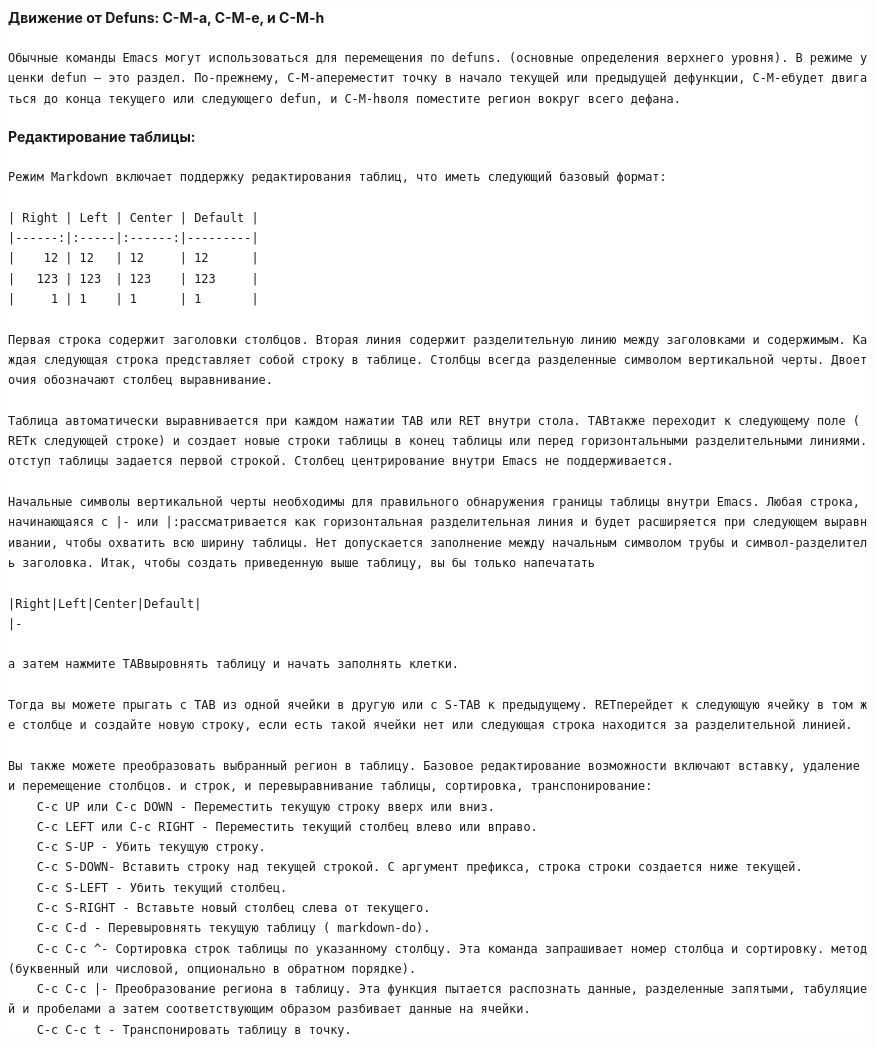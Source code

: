 #### Движение от Defuns: C-M-a, C-M-e, и C-M-h

    Обычные команды Emacs могут использоваться для перемещения по defuns. (основные определения верхнего уровня). В режиме уценки defun — это раздел. По-прежнему, C-M-aпереместит точку в начало текущей или предыдущей дефункции, C-M-eбудет двигаться до конца текущего или следующего defun, и C-M-hволя поместите регион вокруг всего дефана.

#### Редактирование таблицы:

    Режим Markdown включает поддержку редактирования таблиц, что иметь следующий базовый формат:

    | Right | Left | Center | Default |
    |------:|:-----|:------:|---------|
    |    12 | 12   | 12     | 12      |
    |   123 | 123  | 123    | 123     |
    |     1 | 1    | 1      | 1       |

    Первая строка содержит заголовки столбцов. Вторая линия содержит разделительную линию между заголовками и содержимым. Каждая следующая строка представляет собой строку в таблице. Столбцы всегда разделенные символом вертикальной черты. Двоеточия обозначают столбец выравнивание.

    Таблица автоматически выравнивается при каждом нажатии TAB или RET внутри стола. TABтакже переходит к следующему поле ( RETк следующей строке) и создает новые строки таблицы в конец таблицы или перед горизонтальными разделительными линиями. отступ таблицы задается первой строкой. Столбец центрирование внутри Emacs не поддерживается.

    Начальные символы вертикальной черты необходимы для правильного обнаружения границы таблицы внутри Emacs. Любая строка, начинающаяся с |- или |:рассматривается как горизонтальная разделительная линия и будет расширяется при следующем выравнивании, чтобы охватить всю ширину таблицы. Нет допускается заполнение между начальным символом трубы и символ-разделитель заголовка. Итак, чтобы создать приведенную выше таблицу, вы бы только напечатать

    |Right|Left|Center|Default|
    |-

    а затем нажмите TABвыровнять таблицу и начать заполнять клетки.

    Тогда вы можете прыгать с TAB из одной ячейки в другую или с S-TAB к предыдущему. RETперейдет к следующую ячейку в том же столбце и создайте новую строку, если есть такой ячейки нет или следующая строка находится за разделительной линией.

    Вы также можете преобразовать выбранный регион в таблицу. Базовое редактирование возможности включают вставку, удаление и перемещение столбцов. и строк, и перевыравнивание таблицы, сортировка, транспонирование:
        C-c UP или C-c DOWN - Переместить текущую строку вверх или вниз.
        C-c LEFT или C-c RIGHT - Переместить текущий столбец влево или вправо.
        C-c S-UP - Убить текущую строку.
        C-c S-DOWN- Вставить строку над текущей строкой. С аргумент префикса, строка строки создается ниже текущей.
        C-c S-LEFT - Убить текущий столбец.
        C-c S-RIGHT - Вставьте новый столбец слева от текущего.
        C-c C-d - Перевыровнять текущую таблицу ( markdown-do).
        C-c C-c ^- Сортировка строк таблицы по указанному столбцу. Эта команда запрашивает номер столбца и сортировку. метод (буквенный или числовой, опционально в обратном порядке).
        C-c C-c |- Преобразование региона в таблицу. Эта функция пытается распознать данные, разделенные запятыми, табуляцией и пробелами а затем соответствующим образом разбивает данные на ячейки.
        C-c C-c t - Транспонировать таблицу в точку.

